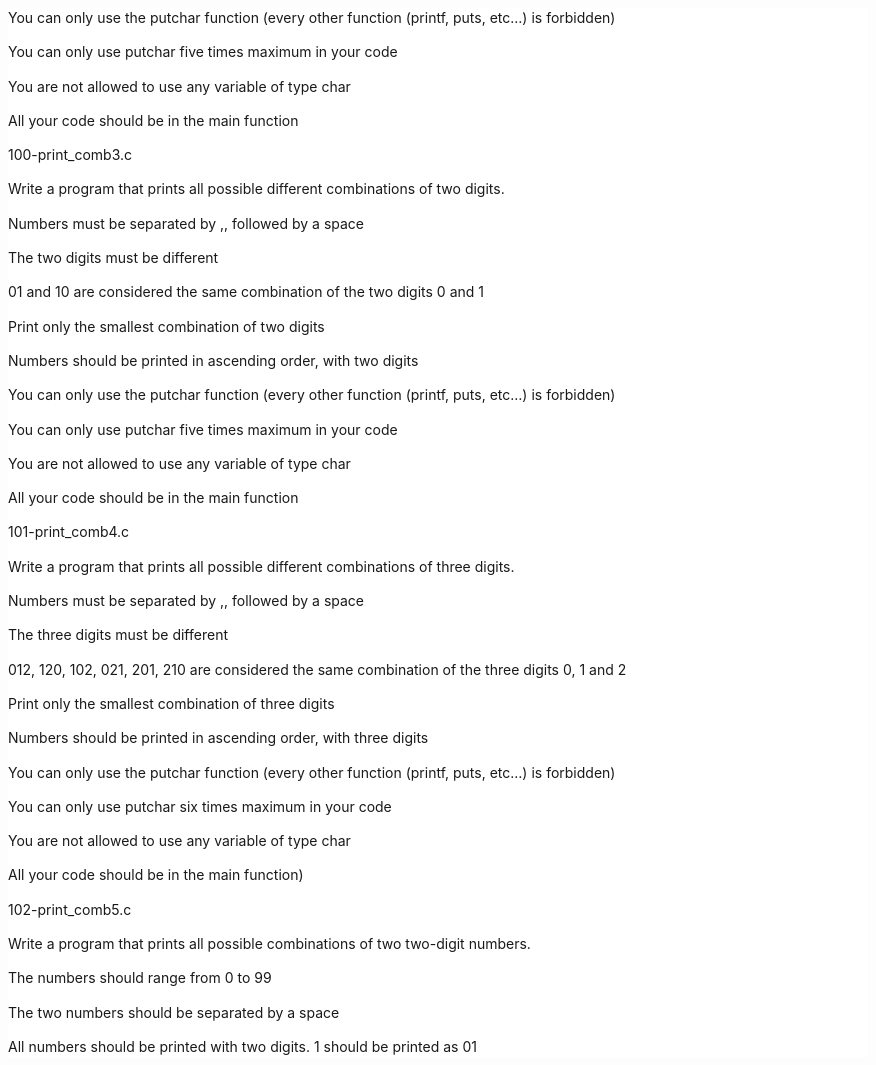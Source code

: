 You can only use the putchar function (every other function (printf, puts, etc…) is forbidden)

You can only use putchar five times maximum in your code

You are not allowed to use any variable of type char

All your code should be in the main function

100-print_comb3.c



Write a program that prints all possible different combinations of two digits.

Numbers must be separated by ,, followed by a space

The two digits must be different

01 and 10 are considered the same combination of the two digits 0 and 1

Print only the smallest combination of two digits

Numbers should be printed in ascending order, with two digits

You can only use the putchar function (every other function (printf, puts, etc…) is forbidden)

You can only use putchar five times maximum in your code

You are not allowed to use any variable of type char

All your code should be in the main function

101-print_comb4.c



Write a program that prints all possible different combinations of three digits.

Numbers must be separated by ,, followed by a space

The three digits must be different

012, 120, 102, 021, 201, 210 are considered the same combination of the three digits 0, 1 and 2

Print only the smallest combination of three digits

Numbers should be printed in ascending order, with three digits

You can only use the putchar function (every other function (printf, puts, etc…) is forbidden)

You can only use putchar six times maximum in your code

You are not allowed to use any variable of type char

All your code should be in the main function)

102-print_comb5.c



Write a program that prints all possible combinations of two two-digit numbers.

The numbers should range from 0 to 99

The two numbers should be separated by a space

All numbers should be printed with two digits. 1 should be printed as 01
